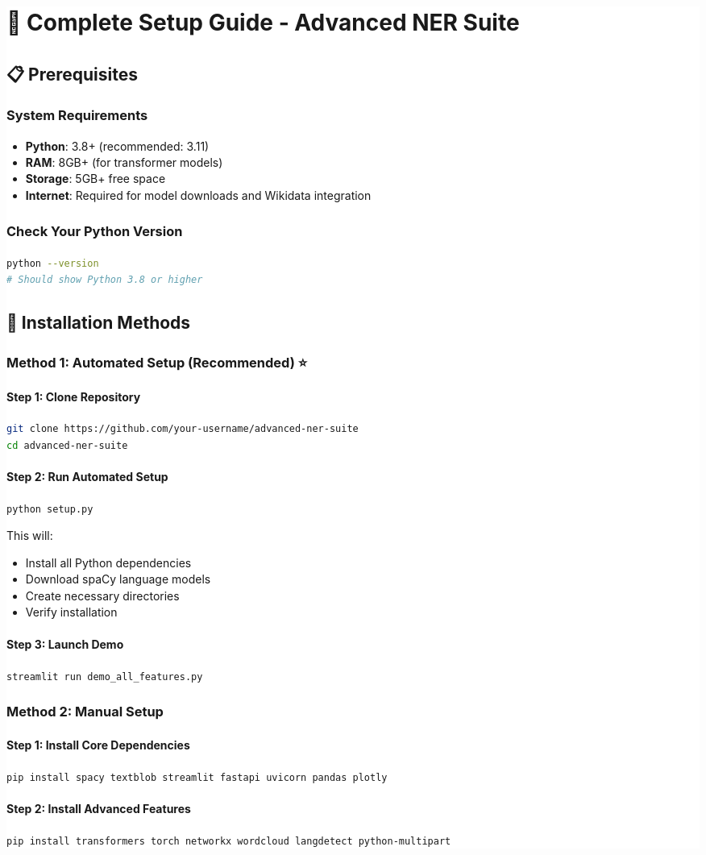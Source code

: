 # 🚀 Complete Setup Guide - Advanced NER Suite

## 📋 Prerequisites

### System Requirements
- **Python**: 3.8+ (recommended: 3.11)
- **RAM**: 8GB+ (for transformer models)
- **Storage**: 5GB+ free space
- **Internet**: Required for model downloads and Wikidata integration

### Check Your Python Version
```bash
python --version
# Should show Python 3.8 or higher
```

## 🔧 Installation Methods

### Method 1: Automated Setup (Recommended) ⭐

#### Step 1: Clone Repository
```bash
git clone https://github.com/your-username/advanced-ner-suite
cd advanced-ner-suite
```

#### Step 2: Run Automated Setup
```bash
python setup.py
```
This will:
- Install all Python dependencies
- Download spaCy language models
- Create necessary directories
- Verify installation

#### Step 3: Launch Demo
```bash
streamlit run demo_all_features.py
```

### Method 2: Manual Setup

#### Step 1: Install Core Dependencies
```bash
pip install spacy textblob streamlit fastapi uvicorn pandas plotly
```

#### Step 2: Install Advanced Features
```bash
pip install transformers torch networkx wordcloud langdetect python-multipart
```
